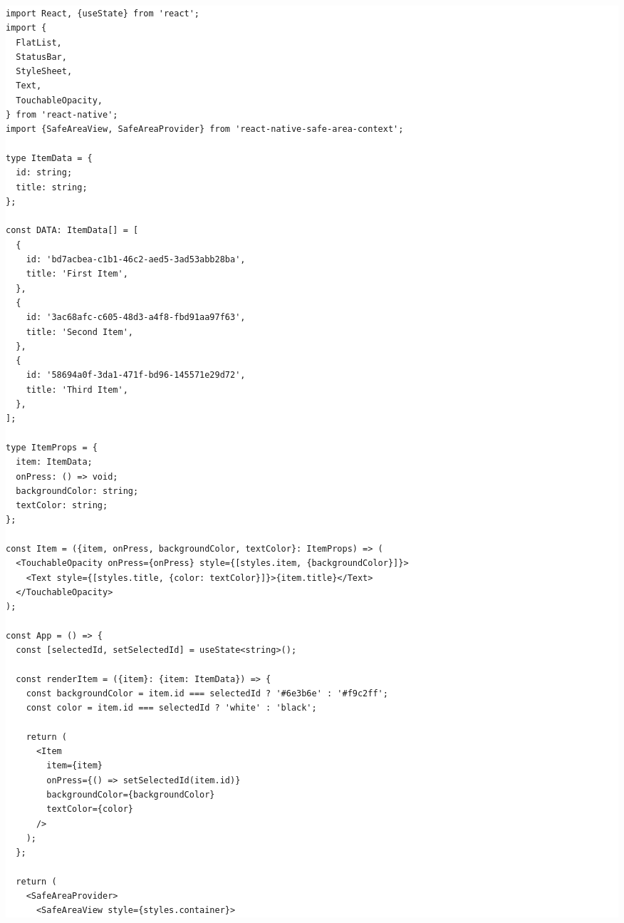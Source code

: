 ```SnackPlayer name=flatlist-selectable&ext=tsx
import React, {useState} from 'react';
import {
  FlatList,
  StatusBar,
  StyleSheet,
  Text,
  TouchableOpacity,
} from 'react-native';
import {SafeAreaView, SafeAreaProvider} from 'react-native-safe-area-context';

type ItemData = {
  id: string;
  title: string;
};

const DATA: ItemData[] = [
  {
    id: 'bd7acbea-c1b1-46c2-aed5-3ad53abb28ba',
    title: 'First Item',
  },
  {
    id: '3ac68afc-c605-48d3-a4f8-fbd91aa97f63',
    title: 'Second Item',
  },
  {
    id: '58694a0f-3da1-471f-bd96-145571e29d72',
    title: 'Third Item',
  },
];

type ItemProps = {
  item: ItemData;
  onPress: () => void;
  backgroundColor: string;
  textColor: string;
};

const Item = ({item, onPress, backgroundColor, textColor}: ItemProps) => (
  <TouchableOpacity onPress={onPress} style={[styles.item, {backgroundColor}]}>
    <Text style={[styles.title, {color: textColor}]}>{item.title}</Text>
  </TouchableOpacity>
);

const App = () => {
  const [selectedId, setSelectedId] = useState<string>();

  const renderItem = ({item}: {item: ItemData}) => {
    const backgroundColor = item.id === selectedId ? '#6e3b6e' : '#f9c2ff';
    const color = item.id === selectedId ? 'white' : 'black';

    return (
      <Item
        item={item}
        onPress={() => setSelectedId(item.id)}
        backgroundColor={backgroundColor}
        textColor={color}
      />
    );
  };

  return (
    <SafeAreaProvider>
      <SafeAreaView style={styles.container}>
```